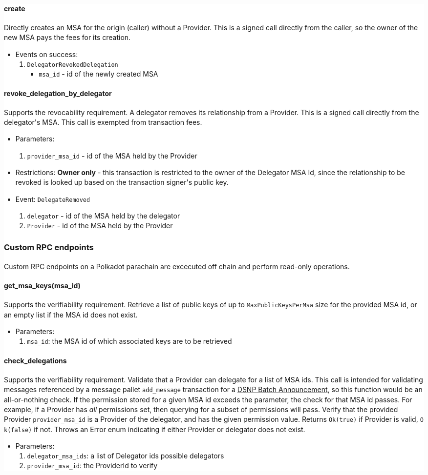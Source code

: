 #### create

Directly creates an MSA for the origin (caller) without a Provider.
This is a signed call directly from the caller, so the owner of the new MSA pays the fees for its creation.

- Events on success:
    1. `DelegatorRevokedDelegation`
        - `msa_id` - id of the newly created MSA

#### revoke_delegation_by_delegator

Supports the revocability requirement. A delegator removes its relationship from a Provider.
This is a signed call directly from the delegator's MSA.
This call is exempted from transaction fees.

- Parameters:

    1. `provider_msa_id` - id of the MSA held by the Provider

- Restrictions: **Owner only** - this transaction is restricted to the owner of the Delegator MSA Id, since the relationship to be revoked is looked up based on the transaction signer's public key.

- Event: `DelegateRemoved`
    1. `delegator` - id of the MSA held by the delegator
    2. `Provider` - id of the MSA held by the Provider

### Custom RPC endpoints
Custom RPC endpoints on a Polkadot parachain are excecuted off chain and perform read-only operations.

#### get_msa_keys(msa_id)

Supports the verifiability requirement. Retrieve a list of public keys of up to `MaxPublicKeysPerMsa` size for the provided MSA id, or an empty list if the MSA id does not exist.

- Parameters:
    1. `msa_id`: the MSA id of which associated keys are to be retrieved

#### check_delegations

Supports the verifiability requirement.
Validate that a Provider can delegate for a list of MSA ids. 
This call is intended for validating messages referenced by a message pallet `add_message` transaction for a [DSNP Batch Announcement](https://spec.dsnp.org/DSNP/BatchPublications.html), so this function would be an all-or-nothing check.
If the permission stored for a given MSA id exceeds the parameter, the check for that MSA id passes.
For example, if a Provider has _all_ permissions set, then querying for a subset of permissions will pass.
Verify that the provided Provider `provider_msa_id` is a Provider of the delegator, and has the given permission value.
Returns `Ok(true)` if Provider is valid, `Ok(false)` if not.
Throws an Error enum indicating if either Provider or delegator does not exist.

- Parameters:
    1. `delegator_msa_ids`: a list of Delegator ids possible delegators
    2. `provider_msa_id`: the ProviderId to verify
